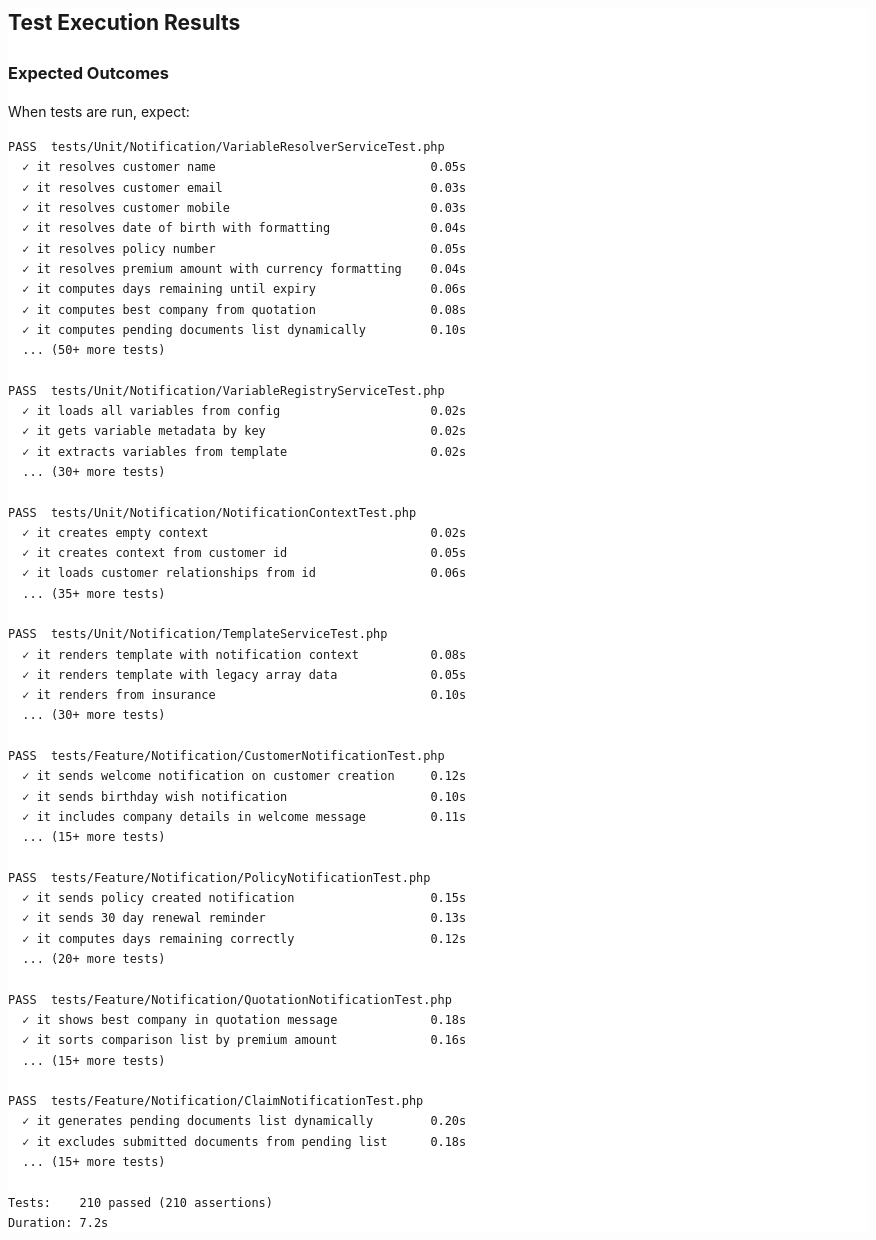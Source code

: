 
## Test Execution Results

### Expected Outcomes

When tests are run, expect:

```
PASS  tests/Unit/Notification/VariableResolverServiceTest.php
  ✓ it resolves customer name                              0.05s
  ✓ it resolves customer email                             0.03s
  ✓ it resolves customer mobile                            0.03s
  ✓ it resolves date of birth with formatting              0.04s
  ✓ it resolves policy number                              0.05s
  ✓ it resolves premium amount with currency formatting    0.04s
  ✓ it computes days remaining until expiry                0.06s
  ✓ it computes best company from quotation                0.08s
  ✓ it computes pending documents list dynamically         0.10s
  ... (50+ more tests)

PASS  tests/Unit/Notification/VariableRegistryServiceTest.php
  ✓ it loads all variables from config                     0.02s
  ✓ it gets variable metadata by key                       0.02s
  ✓ it extracts variables from template                    0.02s
  ... (30+ more tests)

PASS  tests/Unit/Notification/NotificationContextTest.php
  ✓ it creates empty context                               0.02s
  ✓ it creates context from customer id                    0.05s
  ✓ it loads customer relationships from id                0.06s
  ... (35+ more tests)

PASS  tests/Unit/Notification/TemplateServiceTest.php
  ✓ it renders template with notification context          0.08s
  ✓ it renders template with legacy array data             0.05s
  ✓ it renders from insurance                              0.10s
  ... (30+ more tests)

PASS  tests/Feature/Notification/CustomerNotificationTest.php
  ✓ it sends welcome notification on customer creation     0.12s
  ✓ it sends birthday wish notification                    0.10s
  ✓ it includes company details in welcome message         0.11s
  ... (15+ more tests)

PASS  tests/Feature/Notification/PolicyNotificationTest.php
  ✓ it sends policy created notification                   0.15s
  ✓ it sends 30 day renewal reminder                       0.13s
  ✓ it computes days remaining correctly                   0.12s
  ... (20+ more tests)

PASS  tests/Feature/Notification/QuotationNotificationTest.php
  ✓ it shows best company in quotation message             0.18s
  ✓ it sorts comparison list by premium amount             0.16s
  ... (15+ more tests)

PASS  tests/Feature/Notification/ClaimNotificationTest.php
  ✓ it generates pending documents list dynamically        0.20s
  ✓ it excludes submitted documents from pending list      0.18s
  ... (15+ more tests)

Tests:    210 passed (210 assertions)
Duration: 7.2s
```
